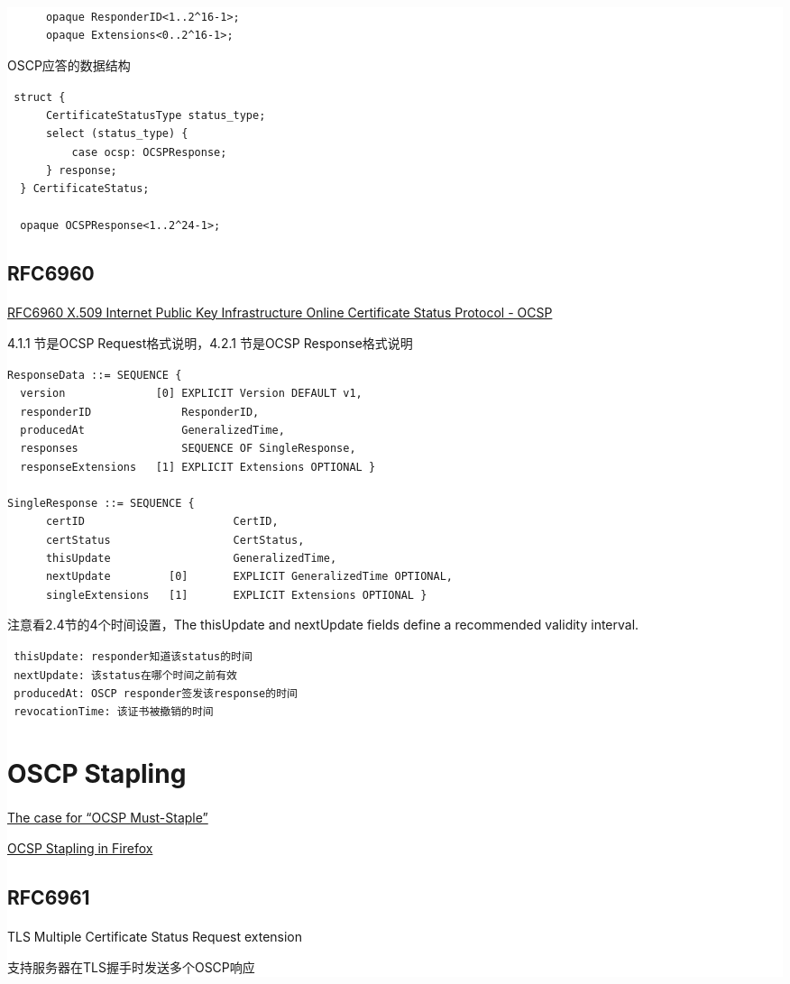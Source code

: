           opaque ResponderID<1..2^16-1>;
          opaque Extensions<0..2^16-1>;

OSCP应答的数据结构

     struct {
          CertificateStatusType status_type;
          select (status_type) {
              case ocsp: OCSPResponse;
          } response;
      } CertificateStatus;

      opaque OCSPResponse<1..2^24-1>;

## RFC6960

[RFC6960 X.509 Internet Public Key Infrastructure Online Certificate Status Protocol - OCSP](https://tools.ietf.org/html/rfc6960)

4.1.1 节是OCSP Request格式说明，4.2.1 节是OCSP Response格式说明

    ResponseData ::= SEQUENCE {
      version              [0] EXPLICIT Version DEFAULT v1,
      responderID              ResponderID,
      producedAt               GeneralizedTime,
      responses                SEQUENCE OF SingleResponse,
      responseExtensions   [1] EXPLICIT Extensions OPTIONAL }

    SingleResponse ::= SEQUENCE {
          certID                       CertID,
          certStatus                   CertStatus,
          thisUpdate                   GeneralizedTime,
          nextUpdate         [0]       EXPLICIT GeneralizedTime OPTIONAL,
          singleExtensions   [1]       EXPLICIT Extensions OPTIONAL }


注意看2.4节的4个时间设置，The thisUpdate and nextUpdate fields define a recommended validity interval.

     thisUpdate: responder知道该status的时间
     nextUpdate: 该status在哪个时间之前有效
     producedAt: OSCP responder签发该response的时间
     revocationTime: 该证书被撤销的时间

# OSCP Stapling

[The case for “OCSP Must-Staple”](https://www.grc.com/revocation/ocsp-must-staple.htm)

[OCSP Stapling in Firefox](https://blog.mozilla.org/security/2013/07/29/ocsp-stapling-in-firefox/)

## RFC6961 

TLS Multiple Certificate Status Request extension

支持服务器在TLS握手时发送多个OSCP响应
